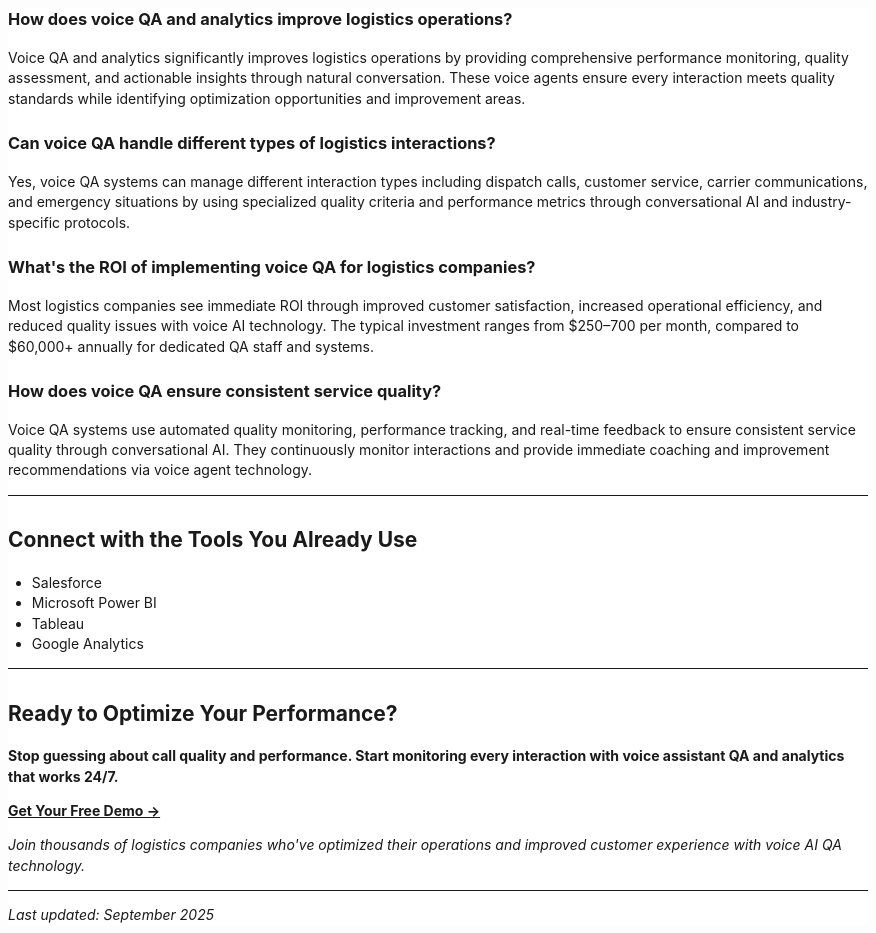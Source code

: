 ### How does voice QA and analytics improve logistics operations?  
Voice QA and analytics significantly improves logistics operations by providing comprehensive performance monitoring, quality assessment, and actionable insights through natural conversation. These voice agents ensure every interaction meets quality standards while identifying optimization opportunities and improvement areas.

### Can voice QA handle different types of logistics interactions?  
Yes, voice QA systems can manage different interaction types including dispatch calls, customer service, carrier communications, and emergency situations by using specialized quality criteria and performance metrics through conversational AI and industry-specific protocols.

### What's the ROI of implementing voice QA for logistics companies?  
Most logistics companies see immediate ROI through improved customer satisfaction, increased operational efficiency, and reduced quality issues with voice AI technology. The typical investment ranges from $250–700 per month, compared to $60,000+ annually for dedicated QA staff and systems.

### How does voice QA ensure consistent service quality?  
Voice QA systems use automated quality monitoring, performance tracking, and real-time feedback to ensure consistent service quality through conversational AI. They continuously monitor interactions and provide immediate coaching and improvement recommendations via voice agent technology.

---

## Connect with the Tools You Already Use

- Salesforce  
- Microsoft Power BI  
- Tableau  
- Google Analytics  

---

## Ready to Optimize Your Performance?

**Stop guessing about call quality and performance. Start monitoring every interaction with voice assistant QA and analytics that works 24/7.**

[**Get Your Free Demo →**](#demo)

*Join thousands of logistics companies who've optimized their operations and improved customer experience with voice AI QA technology.*

---

*Last updated: September 2025*
